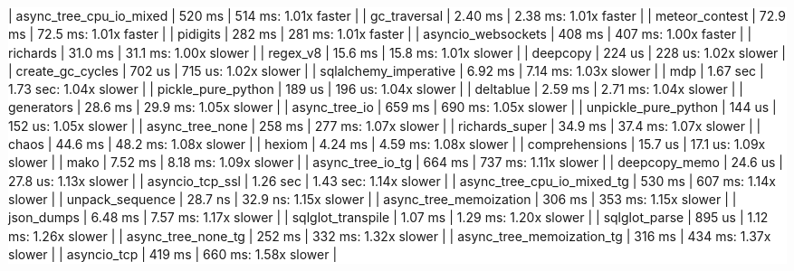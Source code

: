 | async_tree_cpu_io_mixed    | 520 ms                                                              | 514 ms: 1.01x faster                                                  |
| gc_traversal               | 2.40 ms                                                             | 2.38 ms: 1.01x faster                                                 |
| meteor_contest             | 72.9 ms                                                             | 72.5 ms: 1.01x faster                                                 |
| pidigits                   | 282 ms                                                              | 281 ms: 1.01x faster                                                  |
| asyncio_websockets         | 408 ms                                                              | 407 ms: 1.00x faster                                                  |
| richards                   | 31.0 ms                                                             | 31.1 ms: 1.00x slower                                                 |
| regex_v8                   | 15.6 ms                                                             | 15.8 ms: 1.01x slower                                                 |
| deepcopy                   | 224 us                                                              | 228 us: 1.02x slower                                                  |
| create_gc_cycles           | 702 us                                                              | 715 us: 1.02x slower                                                  |
| sqlalchemy_imperative      | 6.92 ms                                                             | 7.14 ms: 1.03x slower                                                 |
| mdp                        | 1.67 sec                                                            | 1.73 sec: 1.04x slower                                                |
| pickle_pure_python         | 189 us                                                              | 196 us: 1.04x slower                                                  |
| deltablue                  | 2.59 ms                                                             | 2.71 ms: 1.04x slower                                                 |
| generators                 | 28.6 ms                                                             | 29.9 ms: 1.05x slower                                                 |
| async_tree_io              | 659 ms                                                              | 690 ms: 1.05x slower                                                  |
| unpickle_pure_python       | 144 us                                                              | 152 us: 1.05x slower                                                  |
| async_tree_none            | 258 ms                                                              | 277 ms: 1.07x slower                                                  |
| richards_super             | 34.9 ms                                                             | 37.4 ms: 1.07x slower                                                 |
| chaos                      | 44.6 ms                                                             | 48.2 ms: 1.08x slower                                                 |
| hexiom                     | 4.24 ms                                                             | 4.59 ms: 1.08x slower                                                 |
| comprehensions             | 15.7 us                                                             | 17.1 us: 1.09x slower                                                 |
| mako                       | 7.52 ms                                                             | 8.18 ms: 1.09x slower                                                 |
| async_tree_io_tg           | 664 ms                                                              | 737 ms: 1.11x slower                                                  |
| deepcopy_memo              | 24.6 us                                                             | 27.8 us: 1.13x slower                                                 |
| asyncio_tcp_ssl            | 1.26 sec                                                            | 1.43 sec: 1.14x slower                                                |
| async_tree_cpu_io_mixed_tg | 530 ms                                                              | 607 ms: 1.14x slower                                                  |
| unpack_sequence            | 28.7 ns                                                             | 32.9 ns: 1.15x slower                                                 |
| async_tree_memoization     | 306 ms                                                              | 353 ms: 1.15x slower                                                  |
| json_dumps                 | 6.48 ms                                                             | 7.57 ms: 1.17x slower                                                 |
| sqlglot_transpile          | 1.07 ms                                                             | 1.29 ms: 1.20x slower                                                 |
| sqlglot_parse              | 895 us                                                              | 1.12 ms: 1.26x slower                                                 |
| async_tree_none_tg         | 252 ms                                                              | 332 ms: 1.32x slower                                                  |
| async_tree_memoization_tg  | 316 ms                                                              | 434 ms: 1.37x slower                                                  |
| asyncio_tcp                | 419 ms                                                              | 660 ms: 1.58x slower                                                  |